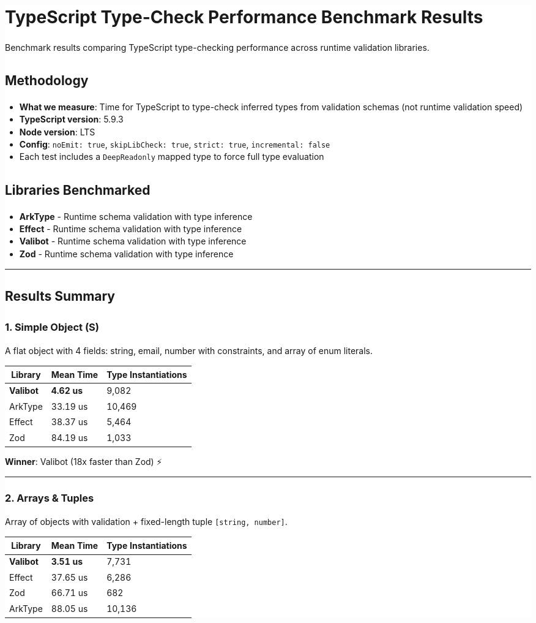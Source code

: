 # TypeScript Type-Check Performance Benchmark Results

Benchmark results comparing TypeScript type-checking performance across runtime validation libraries.

## Methodology

- **What we measure**: Time for TypeScript to type-check inferred types from validation schemas (not runtime validation speed)
- **TypeScript version**: 5.9.3
- **Node version**: LTS
- **Config**: `noEmit: true`, `skipLibCheck: true`, `strict: true`, `incremental: false`
- Each test includes a `DeepReadonly` mapped type to force full type evaluation

## Libraries Benchmarked

- **ArkType** - Runtime schema validation with type inference
- **Effect** - Runtime schema validation with type inference
- **Valibot** - Runtime schema validation with type inference
- **Zod** - Runtime schema validation with type inference

---

## Results Summary

### 1. Simple Object (S)

A flat object with 4 fields: string, email, number with constraints, and array of enum literals.


| Library     | Mean Time   | Type Instantiations   |
| ---------   | ----------- | --------------------- |
| **Valibot** | **4.62 us** | 9,082                 |
| ArkType     | 33.19 us    | 10,469                |
| Effect      | 38.37 us    | 5,464                 |
| Zod         | 84.19 us    | 1,033                 |

**Winner**: Valibot (18x faster than Zod) ⚡

---

### 2. Arrays & Tuples

Array of objects with validation + fixed-length tuple `[string, number]`.


| Library     | Mean Time   | Type Instantiations   |
| ---------   | ----------- | --------------------- |
| **Valibot** | **3.51 us** | 7,731                 |
| Effect      | 37.65 us    | 6,286                 |
| Zod         | 66.71 us    | 682                   |
| ArkType     | 88.05 us    | 10,136                |
